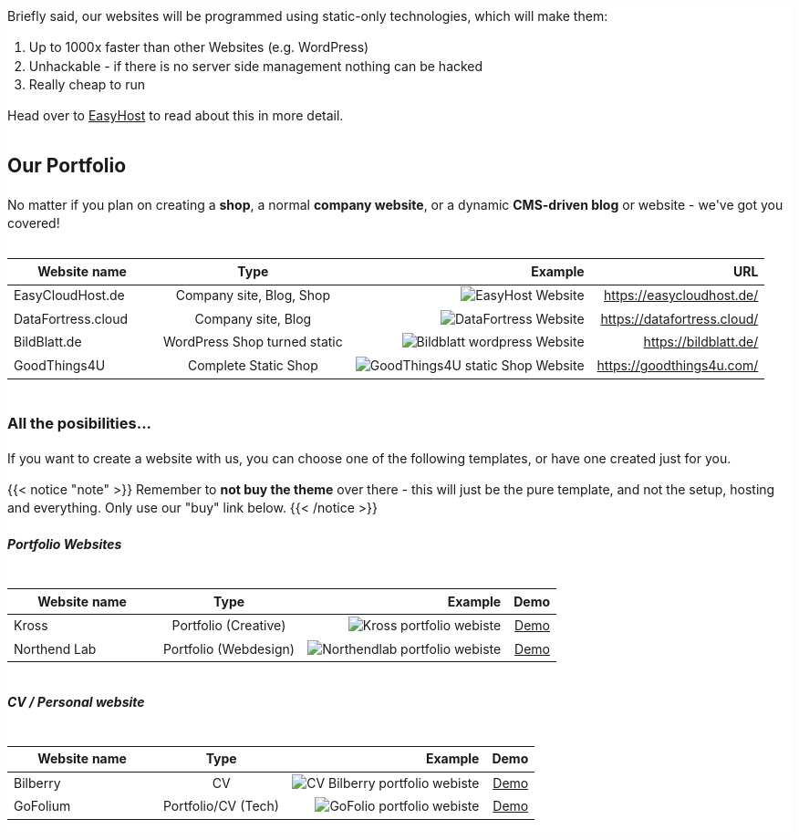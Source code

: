 Briefly said, our websites will be programmed using static-only technologies, which will make them:

1. Up to 1000x faster than other Websites (e.g. WordPress)
2. Unhackable - if there is no server side management nothing can be hacked
3. Really cheap to run

Head over to [EasyHost](/services/easyhost.md) to read about this in more detail.

## Our Portfolio

No matter if you plan on creating a **shop**, a normal **company website**, or a dynamic **CMS-driven blog** or website - we've got you covered!

<div style="overflow-x:auto;">

| <div style="width:150px">Website name</div>        | Type           | Example  | URL |
| ------------- |:-------------:| -----:| -----:|
| EasyCloudHost.de     | Company site, Blog, Shop | <img loading="lazy" style="width:250px" src="images/services/easyhost/easyhost-website-min.png" alt="EasyHost Website"> | https://easycloudhost.de/ |
| DataFortress.cloud     | Company site, Blog | <img loading="lazy" style="width:250px" src="images/services/easyhost/datafortress-website-min.png" alt="DataFortress Website"> | https://datafortress.cloud/ |
| BildBlatt.de    | WordPress Shop turned static | <img loading="lazy" style="width:250px" src="images/services/easyhost/bildblatt-website-min.png" alt="Bildblatt wordpress Website"> | https://bildblatt.de/ |
| GoodThings4U    | Complete Static Shop | <img loading="lazy" style="width:250px" src="images/services/easyhost/goodthings4u-website-min.png" alt="GoodThings4U static Shop Website"> | https://goodthings4u.com/ |

</div>

### All the posibilities...

If you want to create a website with us, you can choose one of the following templates, or have one created just for you.

{{< notice "note" >}}
  Remember to **not buy the theme** over there - this will just be the pure template, and not the setup, hosting and everything. Only use our "buy" link below.
{{< /notice >}}

##### Portfolio Websites

<div style="overflow-x:auto;">

|  <div style="width:150px">Website name</div>     | Type           | Example  | Demo |
| ------------- |:-------------:| -----:| -----:|
| Kross | Portfolio (Creative) | <img loading="lazy" style="width:250px" src="images/services/websites/portfolio-kross.png" alt="Kross portfolio webiste"> | <a href="https://demo.gethugothemes.com/kross" target="_blank">Demo</a> |
| Northend Lab | Portfolio (Webdesign) | <img loading="lazy" style="width:250px" src="images/services/websites/portfolio-northendlab.png" alt="Northendlab portfolio webiste"> | <a href="https://demo.gethugothemes.com/northendlab" target="_blank">Demo</a> |

</div>

##### CV / Personal website

<div style="overflow-x:auto;">

|  <div style="width:150px">Website name</div>       | Type           | Example  | Demo |
| ------------- |:-------------:| -----:| -----:|
| Bilberry | CV | <img loading="lazy" style="width:250px" src="images/services/websites/cv-bilberry.png" alt="CV Bilberry portfolio webiste"> | <a href="https://lednerb.github.io/bilberry-hugo-theme" target="_blank">Demo</a> |
| GoFolium | Portfolio/CV (Tech) | <img loading="lazy" style="width:250px" src="images/services/websites/portfolio-gofolio.png" alt="GoFolio portfolio webiste"> | <a href="https://demo.gethugothemes.com/gofolium" target="_blank">Demo</a> |
